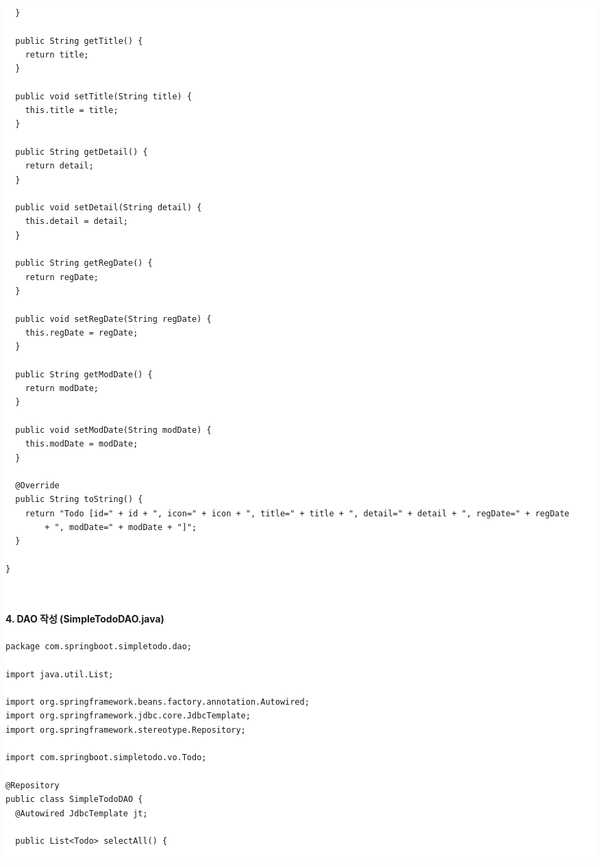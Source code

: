 ```
  }

  public String getTitle() {
    return title;
  }

  public void setTitle(String title) {
    this.title = title;
  }

  public String getDetail() {
    return detail;
  }

  public void setDetail(String detail) {
    this.detail = detail;
  }

  public String getRegDate() {
    return regDate;
  }

  public void setRegDate(String regDate) {
    this.regDate = regDate;
  }

  public String getModDate() {
    return modDate;
  }

  public void setModDate(String modDate) {
    this.modDate = modDate;
  }

  @Override
  public String toString() {
    return "Todo [id=" + id + ", icon=" + icon + ", title=" + title + ", detail=" + detail + ", regDate=" + regDate
        + ", modDate=" + modDate + "]";
  }

}
```

 

#### **4\. DAO 작성 (SimpleTodoDAO.java)**

```
package com.springboot.simpletodo.dao;

import java.util.List;

import org.springframework.beans.factory.annotation.Autowired;
import org.springframework.jdbc.core.JdbcTemplate;
import org.springframework.stereotype.Repository;

import com.springboot.simpletodo.vo.Todo;

@Repository
public class SimpleTodoDAO {
  @Autowired JdbcTemplate jt;
  
  public List<Todo> selectAll() {
    
```